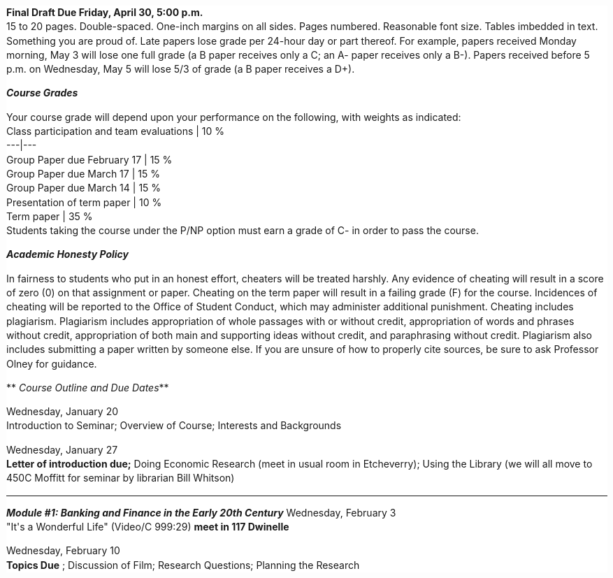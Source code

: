 **Final Draft Due Friday, April 30, 5:00 p.m.**  
 15 to 20 pages. Double-spaced. One-inch margins on all sides. Pages numbered.
Reasonable font size. Tables imbedded in text. Something you are proud of.
Late papers lose grade per 24-hour day or part thereof. For example, papers
received Monday morning, May 3 will lose one full grade (a B paper receives
only a C; an A- paper receives only a B-). Papers received before 5 p.m. on
Wednesday, May 5 will lose 5/3 of grade (a B paper receives a D+).

**_Course Grades_**

 Your course grade will depend upon your performance on the following, with
weights as indicated:  
  Class participation and team evaluations  | 10 %  
---|---  
Group Paper due February 17  | 15 %  
Group Paper due March 17  | 15 %  
Group Paper due March 14 | 15 %  
 Presentation of term paper |  10 %  
Term paper  | 35 %  
 Students taking the course under the P/NP option must earn a grade of C- in
order to pass the course.

**_Academic Honesty Policy_**

 In fairness to students who put in an honest effort, cheaters will be treated
harshly. Any evidence of cheating will result in a score of zero (0) on that
assignment or paper. Cheating on the term paper will result in a failing grade
(F) for the course. Incidences of cheating will be reported to the Office of
Student Conduct, which may administer additional punishment. Cheating includes
plagiarism. Plagiarism includes appropriation of whole passages with or
without credit, appropriation of words and phrases without credit,
appropriation of both main and supporting ideas without credit, and
paraphrasing without credit. Plagiarism also includes submitting a paper
written by someone else. If you are unsure of how to properly cite sources, be
sure to ask Professor Olney for guidance.

  ** _Course Outline and Due Dates_**

Wednesday, January 20  
Introduction to Seminar; Overview of Course; Interests and Backgrounds

Wednesday, January 27  
**Letter of introduction due;** Doing Economic Research (meet in usual room in
Etcheverry); Using the Library (we will all move to 450C Moffitt for seminar
by librarian Bill Whitson)  


* * *

**_Module #1: Banking and Finance in the Early 20th Century_**   Wednesday,
February 3  
"It's a Wonderful Life" (Video/C 999:29) **meet in 117 Dwinelle**  
    
Wednesday, February 10  
**Topics Due** ; Discussion of Film; Research Questions; Planning the Research
